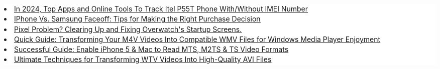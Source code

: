 <li><a href="https://unlock-android.techidaily.com/in-2024-top-apps-and-online-tools-to-track-itel-p55t-phone-withwithout-imei-number-by-drfone-android/"><u>In 2024, Top Apps and Online Tools To Track Itel P55T Phone With/Without IMEI Number</u></a></li>
<li><a href="https://buynow-info.techidaily.com/iphone-vs-samsung-faceoff-tips-for-making-the-right-purchase-decision/"><u>IPhone Vs. Samsung Faceoff: Tips for Making the Right Purchase Decision</u></a></li>
<li><a href="https://win-solutions.techidaily.com/1722987731781-pixel-problem-clearing-up-and-fixing-overwatchs-startup-screens/"><u>Pixel Problem? Clearing Up and Fixing Overwatch's Startup Screens.</u></a></li>
<li><a href="https://media-tips.techidaily.com/quick-guide-transforming-your-m4v-videos-into-compatible-wmv-files-for-windows-media-player-enjoyment/"><u>Quick Guide: Transforming Your M4V Videos Into Compatible WMV Files for Windows Media Player Enjoyment</u></a></li>
<li><a href="https://media-tips.techidaily.com/successful-guide-enable-iphone-5-and-mac-to-read-mts-m2ts-and-ts-video-formats/"><u>Successful Guide: Enable iPhone 5 & Mac to Read MTS, M2TS & TS Video Formats</u></a></li>
<li><a href="https://media-tips.techidaily.com/ultimate-techniques-for-transforming-wtv-videos-into-high-quality-avi-files/"><u>Ultimate Techniques for Transforming WTV Videos Into High-Quality AVI Files</u></a></li>
</ul></div>

